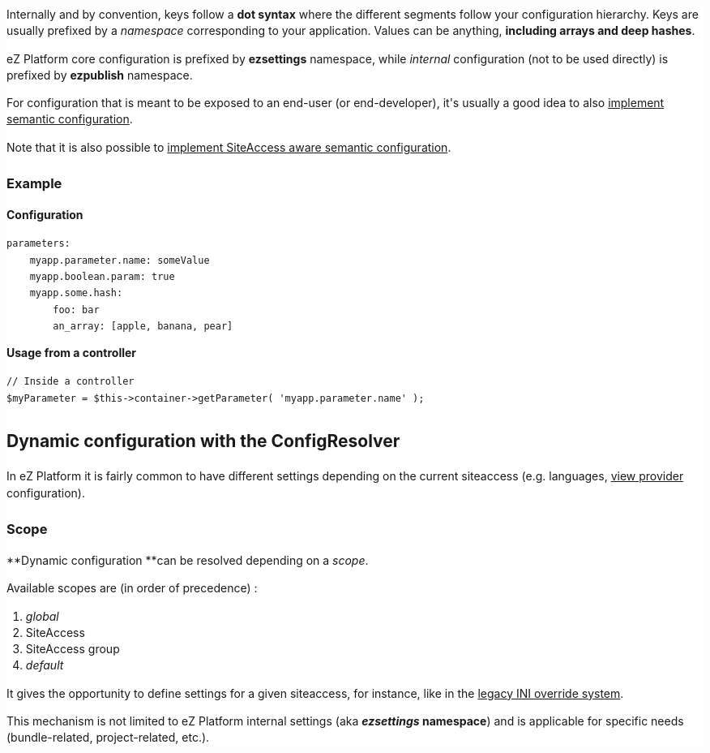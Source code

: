 Internally and by convention, keys follow a **dot syntax** where the different segments follow your configuration hierarchy. Keys are usually prefixed by a *namespace* corresponding to your application. Values can be anything, **including arrays and deep hashes**.

eZ Platform core configuration is prefixed by **ezsettings** namespace, while *internal* configuration (not to be used directly) is prefixed by **ezpublish** namespace.

For configuration that is meant to be exposed to an end-user (or end-developer), it's usually a good idea to also [implement semantic configuration](http://symfony.com/doc/current/components/config/definition.html).

Note that it is also possible to [implement SiteAccess aware semantic configuration](Exposing-SiteAccess-aware-configuration-for-your-bundle_31429794.html).

### Example

**Configuration**

```
parameters:
    myapp.parameter.name: someValue
    myapp.boolean.param: true
    myapp.some.hash:
        foo: bar
        an_array: [apple, banana, pear]
```

**Usage from a controller**

```
// Inside a controller
$myParameter = $this->container->getParameter( 'myapp.parameter.name' );
```

## Dynamic configuration with the ConfigResolver

In eZ Platform it is fairly common to have different settings depending on the current siteaccess (e.g. languages, [view provider](Content-Rendering_31429679.html#ContentRendering-Viewproviderconfiguration) configuration).

### Scope

**Dynamic configuration **can be resolved depending on a *scope*.

Available scopes are (in order of precedence) :

1.  *global*
2.  SiteAccess
3.  SiteAccess group
4.  *default*

It gives the opportunity to define settings for a given siteaccess, for instance, like in the [legacy INI override system](http://doc.ez.no/eZ-Publish/Technical-manual/4.x/Concepts-and-basics/Configuration).

This mechanism is not limited to eZ Platform internal settings (aka ***ezsettings* namespace**) and is applicable for specific needs (bundle-related, project-related, etc.).
